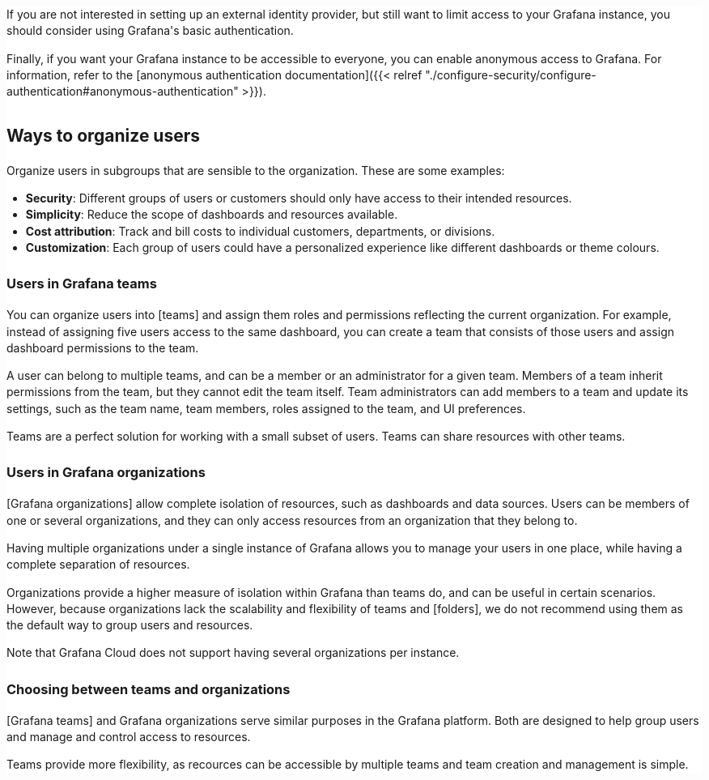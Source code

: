 If you are not interested in setting up an external identity provider, but still want to limit access to your Grafana instance, you should consider using Grafana's basic authentication.

Finally, if you want your Grafana instance to be accessible to everyone, you can enable anonymous access to Grafana.
For information, refer to the [anonymous authentication documentation]({{< relref "./configure-security/configure-authentication#anonymous-authentication" >}}).

## Ways to organize users

Organize users in subgroups that are sensible to the organization. These are some examples:

- **Security**: Different groups of users or customers should only have access to their intended resources.
- **Simplicity**: Reduce the scope of dashboards and resources available.
- **Cost attribution**: Track and bill costs to individual customers, departments, or divisions.
- **Customization**: Each group of users could have a personalized experience like different dashboards or theme colours.

### Users in Grafana teams

You can organize users into [teams] and assign them roles and permissions reflecting the current organization. For example, instead of assigning five users access to the same dashboard, you can create a team that consists of those users and assign dashboard permissions to the team.

A user can belong to multiple teams, and can be a member or an administrator for a given team. Members of a team inherit permissions from the team, but they cannot edit the team itself. Team administrators can add members to a team and update its settings, such as the team name, team members, roles assigned to the team, and UI preferences.

Teams are a perfect solution for working with a small subset of users. Teams can share resources with other teams.

### Users in Grafana organizations

[Grafana organizations] allow complete isolation of resources, such as dashboards and data sources. Users can be members of one or several organizations, and they can only access resources from an organization that they belong to.

Having multiple organizations under a single instance of Grafana allows you to manage your users in one place, while having a complete separation of resources.

Organizations provide a higher measure of isolation within Grafana than teams do, and can be useful in certain scenarios. However, because organizations lack the scalability and flexibility of teams and [folders], we do not recommend using them as the default way to group users and resources.

Note that Grafana Cloud does not support having several organizations per instance.

### Choosing between teams and organizations

[Grafana teams] and Grafana organizations serve similar purposes in the Grafana platform. Both are designed to help group users and manage and control access to resources.

Teams provide more flexibility, as recources can be accessible by multiple teams and team creation and management is simple.

